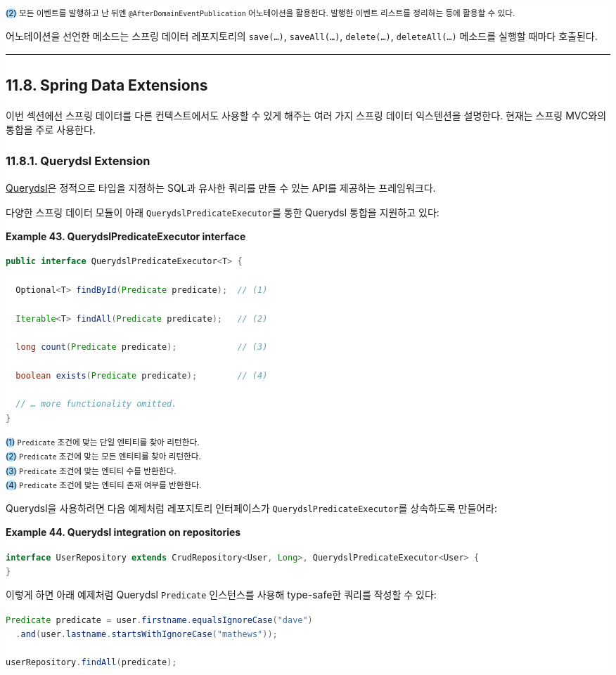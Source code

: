 <small><span style="background-color: #a9dcfc; border-radius: 50px;">(2)</span> 모든 이벤트를 발행하고 난 뒤엔 `@AfterDomainEventPublication` 어노테이션을 활용한다. 발행한 이벤트 리스트를 정리하는 등에 활용할 수 있다.</small>

어노테이션을 선언한 메소드는 스프링 데이터 레포지토리의 `save(…)`, `saveAll(…)`, `delete(…)`, `deleteAll(…)` 메소드를 실행할 때마다 호출된다.

---

## 11.8. Spring Data Extensions

이번 섹션에선 스프링 데이터를 다른 컨텍스트에서도 사용할 수 있게 해주는 여러 가지 스프링 데이터 익스텐션을 설명한다. 현재는 스프링 MVC와의 통합을 주로 사용한다.

### 11.8.1. Querydsl Extension

[Querydsl](http://www.querydsl.com/)은 정적으로 타입을 지정하는 SQL과 유사한 쿼리를 만들 수 있는 API를 제공하는 프레임워크다.

다양한 스프링 데이터 모듈이 아래 `QuerydslPredicateExecutor`를 통한 Querydsl 통합을 지원하고 있다:

**Example 43. QuerydslPredicateExecutor interface**

```java
public interface QuerydslPredicateExecutor<T> {

  Optional<T> findById(Predicate predicate);  // (1)

  Iterable<T> findAll(Predicate predicate);   // (2)

  long count(Predicate predicate);            // (3)

  boolean exists(Predicate predicate);        // (4)

  // … more functionality omitted.
}
```
<small><span style="background-color: #a9dcfc; border-radius: 50px;">(1)</span> `Predicate` 조건에 맞는 단일 엔티티를 찾아 리턴한다.</small><br>
<small><span style="background-color: #a9dcfc; border-radius: 50px;">(2)</span> `Predicate` 조건에 맞는 모든 엔티티를 찾아 리턴한다.</small><br>
<small><span style="background-color: #a9dcfc; border-radius: 50px;">(3)</span> `Predicate` 조건에 맞는 엔티티 수를 반환한다.</small><br>
<small><span style="background-color: #a9dcfc; border-radius: 50px;">(4)</span> `Predicate` 조건에 맞는 엔티티 존재 여부를 반환한다.</small>

Querydsl을 사용하려면 다음 예제처럼 레포지토리 인터페이스가 `QuerydslPredicateExecutor`를 상속하도록 만들어라:

**Example 44. Querydsl integration on repositories**

```java
interface UserRepository extends CrudRepository<User, Long>, QuerydslPredicateExecutor<User> {
}
```

이렇게 하면 아래 예제처럼 Querydsl `Predicate` 인스턴스를 사용해 type-safe한 쿼리를 작성할 수 있다:

```java
Predicate predicate = user.firstname.equalsIgnoreCase("dave")
  .and(user.lastname.startsWithIgnoreCase("mathews"));

userRepository.findAll(predicate);
```
